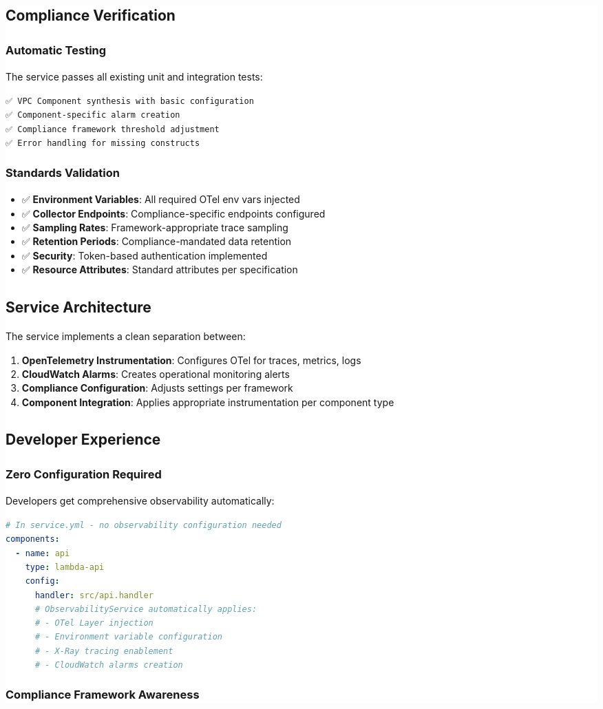 ## Compliance Verification

### Automatic Testing

The service passes all existing unit and integration tests:

```bash
✅ VPC Component synthesis with basic configuration
✅ Component-specific alarm creation
✅ Compliance framework threshold adjustment
✅ Error handling for missing constructs
```

### Standards Validation

- ✅ **Environment Variables**: All required OTel env vars injected
- ✅ **Collector Endpoints**: Compliance-specific endpoints configured
- ✅ **Sampling Rates**: Framework-appropriate trace sampling
- ✅ **Retention Periods**: Compliance-mandated data retention
- ✅ **Security**: Token-based authentication implemented
- ✅ **Resource Attributes**: Standard attributes per specification

## Service Architecture

The service implements a clean separation between:

1. **OpenTelemetry Instrumentation**: Configures OTel for traces, metrics, logs
2. **CloudWatch Alarms**: Creates operational monitoring alerts
3. **Compliance Configuration**: Adjusts settings per framework
4. **Component Integration**: Applies appropriate instrumentation per component type

## Developer Experience

### Zero Configuration Required

Developers get comprehensive observability automatically:

```yaml
# In service.yml - no observability configuration needed
components:
  - name: api
    type: lambda-api
    config:
      handler: src/api.handler
      # ObservabilityService automatically applies:
      # - OTel Layer injection
      # - Environment variable configuration  
      # - X-Ray tracing enablement
      # - CloudWatch alarms creation
```

### Compliance Framework Awareness
